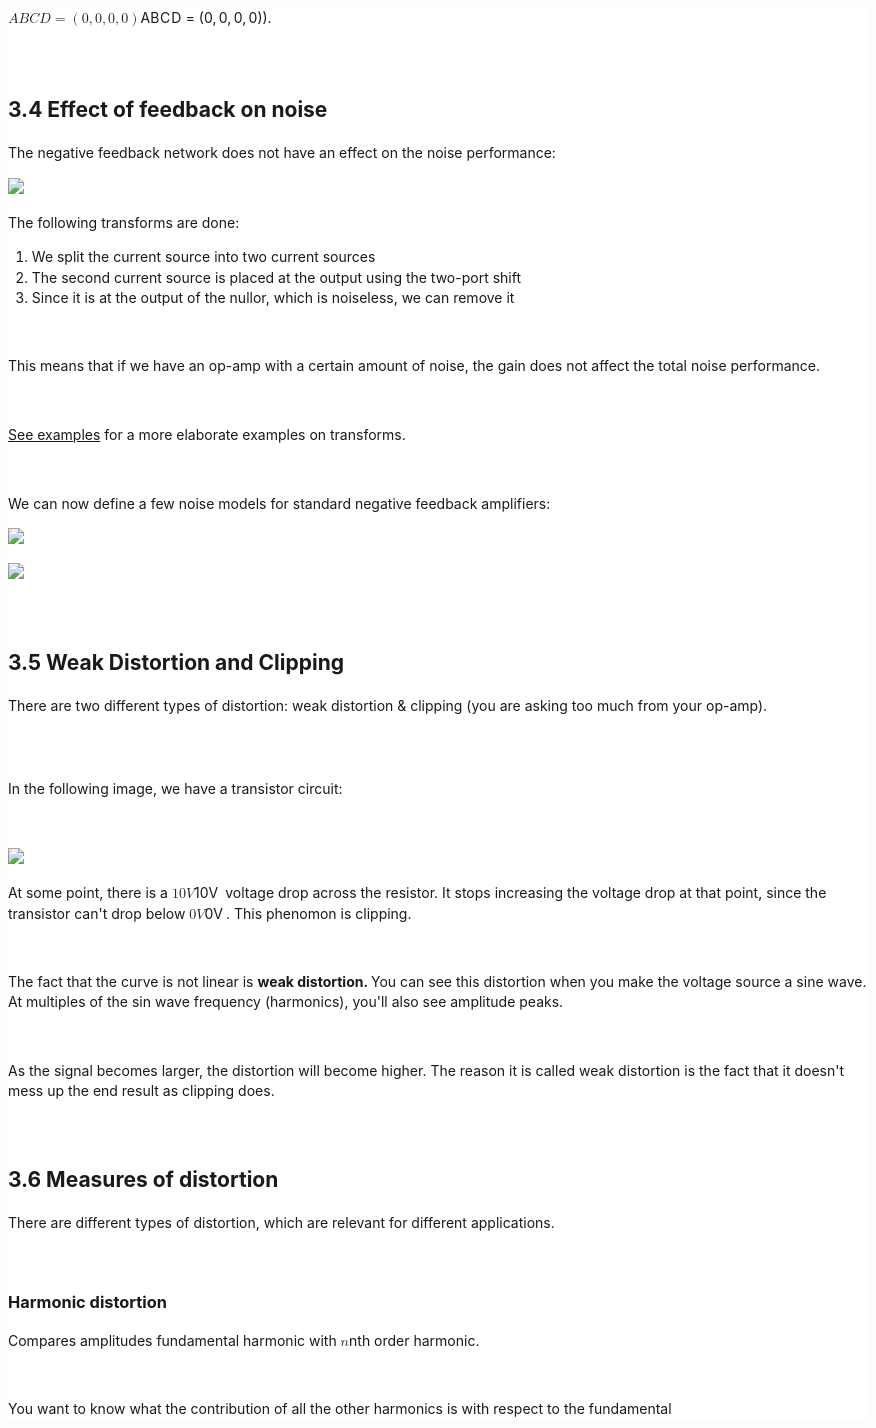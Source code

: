 <span class="ql-formula" data-value="ABCD=\left(0,0,0,0\right)">﻿<span contenteditable="false"><span class="katex"><span class="katex-mathml"><math><semantics><mrow><mi>A</mi><mi>B</mi><mi>C</mi><mi>D</mi><mo>=</mo><mrow><mo fence="true">(</mo><mn>0</mn><mo separator="true">,</mo><mn>0</mn><mo separator="true">,</mo><mn>0</mn><mo separator="true">,</mo><mn>0</mn><mo fence="true">)</mo></mrow></mrow><annotation encoding="application/x-tex">ABCD=\left(0,0,0,0\right)</annotation></semantics></math></span><span class="katex-html" aria-hidden="true"><span class="base"><span class="strut" style="height: 0.68333em; vertical-align: 0em;"></span><span class="mord mathdefault">A</span><span style="margin-right: 0.05017em;" class="mord mathdefault">B</span><span style="margin-right: 0.07153em;" class="mord mathdefault">C</span><span style="margin-right: 0.02778em;" class="mord mathdefault">D</span><span class="mspace" style="margin-right: 0.2777777777777778em;"></span><span class="mrel">=</span><span class="mspace" style="margin-right: 0.2777777777777778em;"></span></span><span class="base"><span class="strut" style="height: 1em; vertical-align: -0.25em;"></span><span class="minner"><span class="mopen delimcenter" style="top: 0em;">(</span><span class="mord">0</span><span class="mpunct">,</span><span class="mspace" style="margin-right: 0.16666666666666666em;"></span><span class="mord">0</span><span class="mpunct">,</span><span class="mspace" style="margin-right: 0.16666666666666666em;"></span><span class="mord">0</span><span class="mpunct">,</span><span class="mspace" style="margin-right: 0.16666666666666666em;"></span><span class="mord">0</span><span class="mclose delimcenter" style="top: 0em;">)</span></span></span></span></span></span>﻿</span>).</p><p><br></p><h2 id="3.4-effect-of-feedback-on-noise">3.4 Effect of feedback on noise</h2><p>The negative feedback network does not have an effect on the noise performance:</p><p><img src="https://i.imgur.com/K3KXiSK.png" width="482"></p><p>The following transforms are done:</p><ol><li>We split the current source into two current sources</li><li>The second current source is placed at the output using the two-port shift</li><li>Since it is at the output of the nullor, which is noiseless, we can remove it</li></ol><p><br></p><p>This means that if we have an op-amp with a certain amount of noise, the gain does not affect the total noise performance.</p><p><br></p><p><a href="https://cshub.nl/post/588671562" target="_blank">See examples</a> for a more elaborate examples on transforms.</p><p><br></p><p>We can now define a few noise models for standard negative feedback amplifiers:</p><p><img src="https://i.imgur.com/GRZ5yqM.png" width="589"></p><p><img src="https://i.imgur.com/58NiNo9.png" width="588"></p><p><br></p><h2 id="3.5-weak-distortion-and-clipping">3.5 Weak Distortion and Clipping</h2><p>There are two different types of distortion: weak distortion &amp; clipping (you are asking too much from your op-amp).</p><h3 id=""><br></h3><p>In the following image, we have a transistor circuit:</p><p><br></p><p><img src="https://i.imgur.com/sBO3X6r.png" width="630"></p><p>At some point, there is a <span class="ql-formula" data-value="10V">﻿<span contenteditable="false"><span class="katex"><span class="katex-mathml"><math><semantics><mrow><mn>10</mn><mi>V</mi></mrow><annotation encoding="application/x-tex">10V</annotation></semantics></math></span><span class="katex-html" aria-hidden="true"><span class="base"><span class="strut" style="height: 0.68333em; vertical-align: 0em;"></span><span class="mord">1</span><span class="mord">0</span><span style="margin-right: 0.22222em;" class="mord mathdefault">V</span></span></span></span></span>﻿</span> voltage drop across the resistor. It stops increasing the voltage drop at that point, since the transistor can't drop below <span class="ql-formula" data-value="0V">﻿<span contenteditable="false"><span class="katex"><span class="katex-mathml"><math><semantics><mrow><mn>0</mn><mi>V</mi></mrow><annotation encoding="application/x-tex">0V</annotation></semantics></math></span><span class="katex-html" aria-hidden="true"><span class="base"><span class="strut" style="height: 0.68333em; vertical-align: 0em;"></span><span class="mord">0</span><span style="margin-right: 0.22222em;" class="mord mathdefault">V</span></span></span></span></span>﻿</span>. This phenomon is clipping.</p><p><br></p><p>The fact that the curve is not linear is <strong>weak distortion. </strong>You can see this distortion when you make the voltage source a sine wave. At multiples of the sin wave frequency (harmonics), you'll also see amplitude peaks. </p><p><br></p><p>As the signal becomes larger, the distortion will become higher. The reason it is called weak distortion is the fact that it doesn't mess up the end result as clipping does.</p><p><br></p><h2 id="3.6-measures-of-distortion">3.6 Measures of distortion</h2><p>There are different types of distortion, which are relevant for different applications.</p><p><br></p><h3 id="harmonic-distortion">Harmonic distortion</h3><p>Compares amplitudes fundamental harmonic with <span class="ql-formula" data-value="n">﻿<span contenteditable="false"><span class="katex"><span class="katex-mathml"><math><semantics><mrow><mi>n</mi></mrow><annotation encoding="application/x-tex">n</annotation></semantics></math></span><span class="katex-html" aria-hidden="true"><span class="base"><span class="strut" style="height: 0.43056em; vertical-align: 0em;"></span><span class="mord mathdefault">n</span></span></span></span></span>﻿</span>th order harmonic.</p><p><br></p><p>You want to know what the contribution of all the other harmonics is with respect to the fundamental